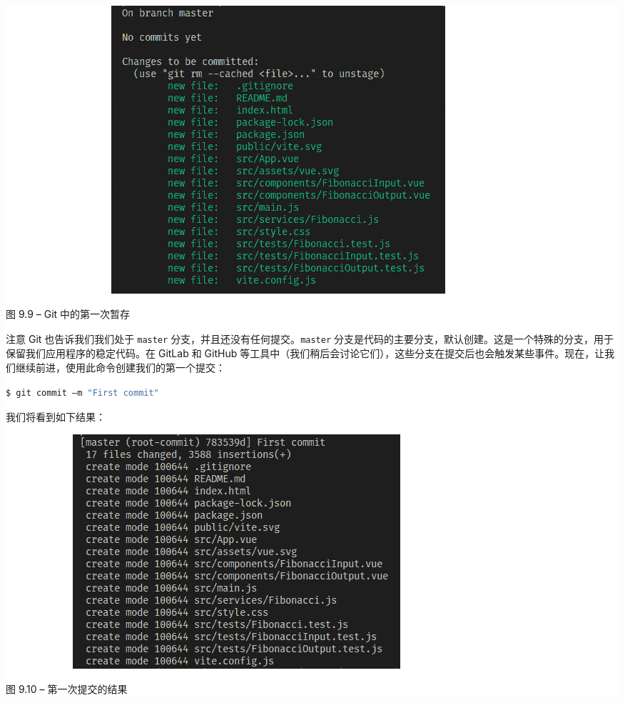 ![图 9.9 – Git 中的第一次暂存](img/Figure_9.09_B18602.jpg)

图 9.9 – Git 中的第一次暂存

注意 Git 也告诉我们我们处于 `master` 分支，并且还没有任何提交。`master` 分支是代码的主要分支，默认创建。这是一个特殊的分支，用于保留我们应用程序的稳定代码。在 GitLab 和 GitHub 等工具中（我们稍后会讨论它们），这些分支在提交后也会触发某些事件。现在，让我们继续前进，使用此命令创建我们的第一个提交：

```js
$ git commit –m "First commit"
```

我们将看到如下结果：

![图 9.10 – 第一次提交的结果](img/Figure_9.10_B18602.jpg)

图 9.10 – 第一次提交的结果
